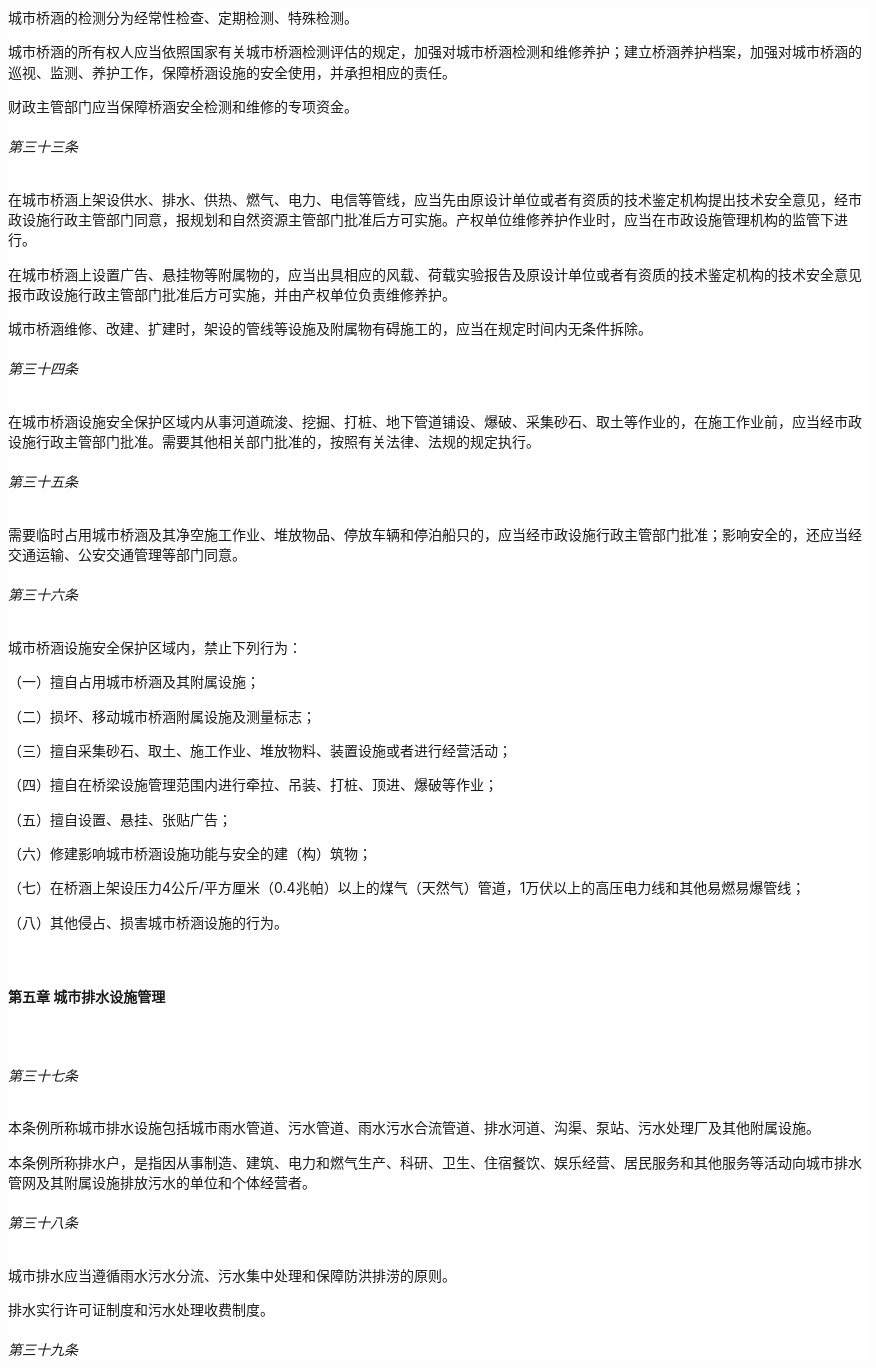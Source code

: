 城市桥涵的检测分为经常性检查、定期检测、特殊检测。

城市桥涵的所有权人应当依照国家有关城市桥涵检测评估的规定，加强对城市桥涵检测和维修养护；建立桥涵养护档案，加强对城市桥涵的巡视、监测、养护工作，保障桥涵设施的安全使用，并承担相应的责任。

财政主管部门应当保障桥涵安全检测和维修的专项资金。

###### 第三十三条

在城市桥涵上架设供水、排水、供热、燃气、电力、电信等管线，应当先由原设计单位或者有资质的技术鉴定机构提出技术安全意见，经市政设施行政主管部门同意，报规划和自然资源主管部门批准后方可实施。产权单位维修养护作业时，应当在市政设施管理机构的监管下进行。

在城市桥涵上设置广告、悬挂物等附属物的，应当出具相应的风载、荷载实验报告及原设计单位或者有资质的技术鉴定机构的技术安全意见报市政设施行政主管部门批准后方可实施，并由产权单位负责维修养护。

城市桥涵维修、改建、扩建时，架设的管线等设施及附属物有碍施工的，应当在规定时间内无条件拆除。

###### 第三十四条

在城市桥涵设施安全保护区域内从事河道疏浚、挖掘、打桩、地下管道铺设、爆破、采集砂石、取土等作业的，在施工作业前，应当经市政设施行政主管部门批准。需要其他相关部门批准的，按照有关法律、法规的规定执行。

###### 第三十五条

需要临时占用城市桥涵及其净空施工作业、堆放物品、停放车辆和停泊船只的，应当经市政设施行政主管部门批准；影响安全的，还应当经交通运输、公安交通管理等部门同意。

###### 第三十六条

城市桥涵设施安全保护区域内，禁止下列行为：

（一）擅自占用城市桥涵及其附属设施；

（二）损坏、移动城市桥涵附属设施及测量标志；

（三）擅自采集砂石、取土、施工作业、堆放物料、装置设施或者进行经营活动；

（四）擅自在桥梁设施管理范围内进行牵拉、吊装、打桩、顶进、爆破等作业；

（五）擅自设置、悬挂、张贴广告；

（六）修建影响城市桥涵设施功能与安全的建（构）筑物；

（七）在桥涵上架设压力4公斤/平方厘米（0.4兆帕）以上的煤气（天然气）管道，1万伏以上的高压电力线和其他易燃易爆管线；

（八）其他侵占、损害城市桥涵设施的行为。

​

#### 第五章 城市排水设施管理

​

###### 第三十七条

本条例所称城市排水设施包括城市雨水管道、污水管道、雨水污水合流管道、排水河道、沟渠、泵站、污水处理厂及其他附属设施。

本条例所称排水户，是指因从事制造、建筑、电力和燃气生产、科研、卫生、住宿餐饮、娱乐经营、居民服务和其他服务等活动向城市排水管网及其附属设施排放污水的单位和个体经营者。

###### 第三十八条

城市排水应当遵循雨水污水分流、污水集中处理和保障防洪排涝的原则。

排水实行许可证制度和污水处理收费制度。

###### 第三十九条

